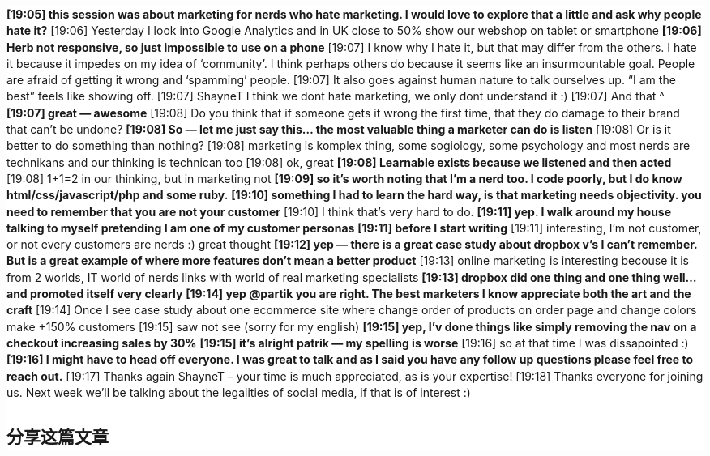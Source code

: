 **[19:05] <ShayneT> this session was about marketing for nerds who hate marketing. I would love to explore that a little and ask why people hate it?**
[19:06] <Patrik> Yesterday I look into Google Analytics and in UK close to 50% show our webshop on tablet or smartphone
**[19:06] <ShayneT> Herb not responsive, so just impossible to use on a phone**
[19:07] <HAWK> I know why I hate it, but that may differ from the others. I hate it because it impedes on my idea of ‘community’. I think perhaps others do because it seems like an insurmountable goal. People are afraid of getting it wrong and ‘spamming’ people.
[19:07] <HAWK> It also goes against human nature to talk ourselves up. “I am the best” feels like showing off.
[19:07] <Patrik> ShayneT I think we dont hate marketing, we only dont understand it :)
[19:07] <HAWK> And that ^
**[19:07] <ShayneT> great — awesome**
[19:08] <HAWK> Do you think that if someone gets it wrong the first time, that they do damage to their brand that can’t be undone?
**[19:08] <ShayneT> So — let me just say this… the most valuable thing a marketer can do is listen**
[19:08] <HAWK> Or is it better to do something than nothing?
[19:08] <Patrik> marketing is komplex thing, some sogiology, some psychology and most nerds are technikans and our thinking is technican too
[19:08] <HAWK> ok, great
**[19:08] <ShayneT> Learnable exists because we listened and then acted**
[19:08] <Patrik> 1+1=2 in our thinking, but in marketing not
**[19:09] <ShayneT> so it’s worth noting that I’m a nerd too. I code poorly, but I do know html/css/javascript/php and some ruby.**
**[19:10] <ShayneT> something I had to learn the hard way, is that marketing needs objectivity. you need to remember that you are not your customer**
[19:10] <HAWK> I think that’s very hard to do.
**[19:11] <ShayneT> yep. I walk around my house talking to myself pretending I am one of my customer personas**
**[19:11] <ShayneT> before I start writing**
[19:11] <Patrik> interesting, I’m not customer, or not every customers are nerds :) great thought
**[19:12] <ShayneT> yep — there is a great case study about dropbox v’s I can’t remember. But is a great example of where more features don’t mean a better product**
[19:13] <Patrik> online marketing is interesting becouse it is from 2 worlds, IT world of nerds links with world of real marketing specialists
**[19:13] <ShayneT> dropbox did one thing and one thing well… and promoted itself very clearly**
**[19:14] <ShayneT> yep @partik you are right. The best marketers I know appreciate both the art and the craft**
[19:14] <Patrik> Once I see case study about one ecommerce site where change order of products on order page and change colors make +150% customers
[19:15] <Patrik> saw not see (sorry for my english)
**[19:15] <ShayneT> yep, I’v done things like simply removing the nav on a checkout increasing sales by 30%**
**[19:15] <ShayneT> it’s alright patrik — my spelling is worse**
[19:16] <Patrik> so at that time I was dissapointed :)
**[19:16] <ShayneT> I might have to head off everyone. I was great to talk and as I said you have any follow up questions please feel free to reach out.**
[19:17] <HAWK> Thanks again ShayneT – your time is much appreciated, as is your expertise!
[19:18] <HAWK> Thanks everyone for joining us. Next week we’ll be talking about the legalities of social media, if that is of interest :)

## 分享这篇文章